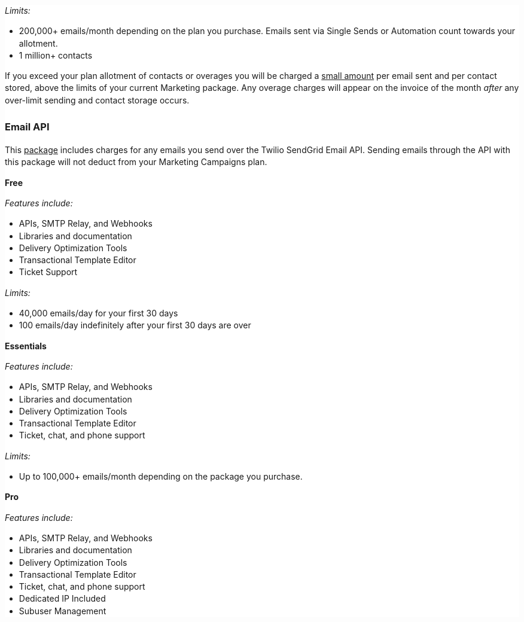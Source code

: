 *Limits:*

* 200,000+ emails/month depending on the plan you purchase. Emails sent via Single Sends or Automation count towards your allotment.
* 1 million+ contacts

If you exceed your plan allotment of contacts or overages you will be charged a [small amount]({{root_url}}/ui/account-and-settings/billing/#limits-and-overage-rates) per email sent and per contact stored, above the limits of your current Marketing package. Any overage charges will appear on the invoice of the month _after_ any over-limit sending and contact storage occurs.

### Email API

This [package](https://sendgrid.com/pricing/) includes charges for any emails you send over the Twilio SendGrid Email API.  Sending emails through the API with this package will not deduct from your Marketing Campaigns plan.

 **Free**

*Features include:*

* APIs, SMTP Relay, and Webhooks
* Libraries and documentation
* Delivery Optimization Tools
* Transactional Template Editor
* Ticket Support

*Limits:*

* 40,000 emails/day for your first 30 days
* 100 emails/day indefinitely after your first 30 days are over


**Essentials**

*Features include:* 

* APIs, SMTP Relay, and Webhooks
* Libraries and documentation
* Delivery Optimization Tools
* Transactional Template Editor
* Ticket, chat, and phone support

*Limits:*

* Up to 100,000+ emails/month depending on the package you purchase. 

**Pro**

*Features include:*

* APIs, SMTP Relay, and Webhooks
* Libraries and documentation
* Delivery Optimization Tools
* Transactional Template Editor
* Ticket, chat, and phone support
* Dedicated IP Included
* Subuser Management
